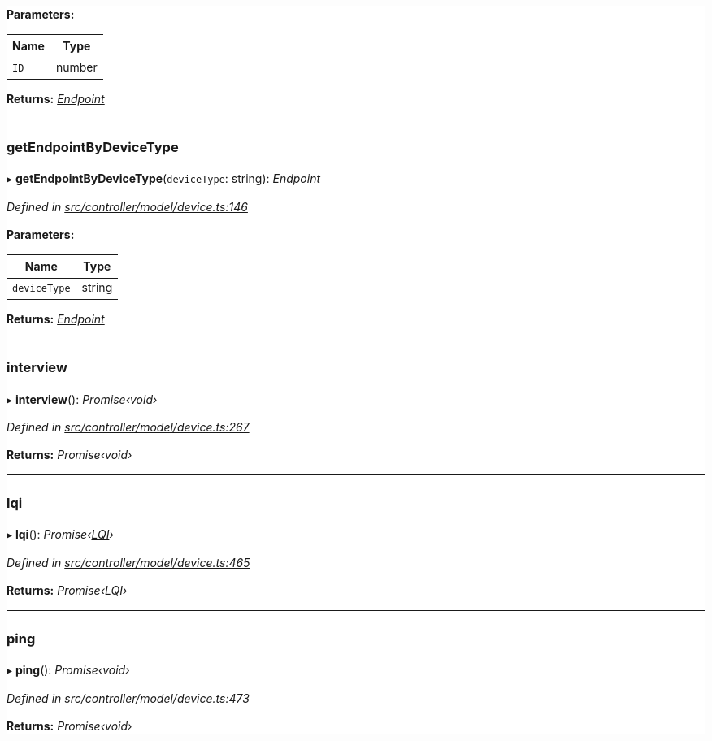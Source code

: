 **Parameters:**

Name | Type |
------ | ------ |
`ID` | number |

**Returns:** *[Endpoint](_controller_model_endpoint_.endpoint.md)*

___

###  getEndpointByDeviceType

▸ **getEndpointByDeviceType**(`deviceType`: string): *[Endpoint](_controller_model_endpoint_.endpoint.md)*

*Defined in [src/controller/model/device.ts:146](https://github.com/Koenkk/zigbee-herdsman/blob/3a6811a/src/controller/model/device.ts#L146)*

**Parameters:**

Name | Type |
------ | ------ |
`deviceType` | string |

**Returns:** *[Endpoint](_controller_model_endpoint_.endpoint.md)*

___

###  interview

▸ **interview**(): *Promise‹void›*

*Defined in [src/controller/model/device.ts:267](https://github.com/Koenkk/zigbee-herdsman/blob/3a6811a/src/controller/model/device.ts#L267)*

**Returns:** *Promise‹void›*

___

###  lqi

▸ **lqi**(): *Promise‹[LQI](../interfaces/_adapter_tstype_.lqi.md)›*

*Defined in [src/controller/model/device.ts:465](https://github.com/Koenkk/zigbee-herdsman/blob/3a6811a/src/controller/model/device.ts#L465)*

**Returns:** *Promise‹[LQI](../interfaces/_adapter_tstype_.lqi.md)›*

___

###  ping

▸ **ping**(): *Promise‹void›*

*Defined in [src/controller/model/device.ts:473](https://github.com/Koenkk/zigbee-herdsman/blob/3a6811a/src/controller/model/device.ts#L473)*

**Returns:** *Promise‹void›*
